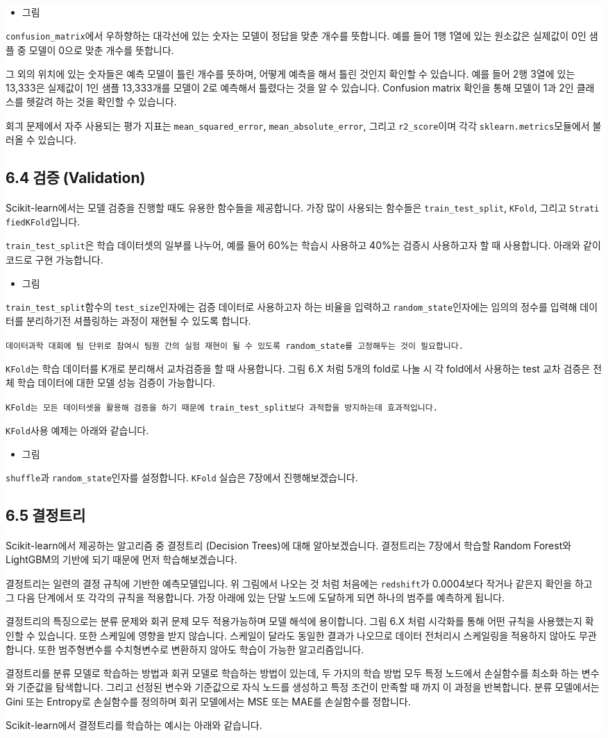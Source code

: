 - 그림 

 `confusion_matrix`에서 우하향하는 대각선에 있는 숫자는 모델이 정답을 맞춘 개수를 뜻합니다. 예를 들어 1행 1열에 있는 원소값은 실제값이 0인 샘플 중 모델이 0으로 맞춘 개수를 뜻합니다. 

 그 외의 위치에 있는 숫자들은 예측 모델이 틀린 개수를 뜻하며, 어떻게 예측을 해서 틀린 것인지 확인할 수 있습니다. 예를 들어 2행 3열에 있는 13,333은 실제값이 1인 샘플 13,333개를 모델이 2로 예측해서 틀렸다는 것을 알 수 있습니다. Confusion matrix 확인을 통해 모델이 1과 2인 클래스를 헷갈려 하는 것을 확인할 수 있습니다. 

회긔 문제에서 자주 사용되는 평가 지표는 `mean_squared_error`, `mean_absolute_error`, 그리고 `r2_score`이며 각각 `sklearn.metrics`모듈에서 불러올 수 있습니다. 

## 6.4 검증 (Validation)

Scikit-learn에서는 모델 검증을 진행할 때도 유용한 함수들을 제공합니다. 가장 많이 사용되는 함수들은 `train_test_split`, `KFold`, 그리고 `StratifiedKFold`입니다. 

`train_test_split`은 학습 데이터셋의 일부를 나누어, 예를 들어 60%는 학습시 사용하고 40%는 검증시 사용하고자 할 때 사용합니다. 아래와 같이 코드로 구현 가능합니다. 

- 그림

`train_test_split`함수의 `test_size`인자에는 검증 데이터로 사용하고자 하는 비율을 입력하고 `random_state`인자에는 임의의 정수를 입력해 데이터를 분리하기전 셔플링하는 과정이 재현될 수 있도록 합니다. 

```{note}
데이터과학 대회에 팀 단위로 참여시 팀원 간의 실험 재현이 될 수 있도록 random_state를 고정해두는 것이 필요합니다. 
```

`KFold`는 학습 데이터를 K개로 분리해서 교차검증을 할 때 사용합니다. 그림 6.X 처럼 5개의 fold로 나눌 시 각 fold에서 사용하는 test
교차 검증은 전체 학습 데이터에 대한 모델 성능 검증이 가능합니다. 

```{note}
KFold는 모든 데이터셋을 활용해 검증을 하기 때문에 train_test_split보다 과적합을 방지하는데 효과적입니다. 
```

`KFold`사용 예제는 아래와 같습니다. 

- 그림

`shuffle`과 `random_state`인자를 설정합니다. `KFold` 실습은 7장에서 진행해보겠습니다. 

## 6.5 결정트리 

Scikit-learn에서 제공하는 알고리즘 중 결정트리 (Decision Trees)에 대해 알아보겠습니다. 결정트리는 7장에서 학습할 Random Forest와 LightGBM의 기반에 되기 때문에 먼저 학습해보겠습니다. 

결정트리는 일련의 결정 규칙에 기반한 예측모델입니다. 위 그림에서 나오는 것 처럼 처음에는 `redshift`가 0.0004보다 작거나 같은지 확인을 하고 그 다음 단계에서 또 각각의 규칙을 적용합니다. 가장 아래에 있는 단말 노드에 도달하게 되면 하나의 범주를 예측하게 됩니다. 

결정트리의 특징으로는 분류 문제와 회귀 문제 모두 적용가능하며 모델 해석에 용이합니다. 그림 6.X 처럼 시각화를 통해 어떤 규칙을 사용했는지 확인할 수 있습니다. 또한 스케일에 영향을 받지 않습니다. 스케일이 달라도 동일한 결과가 나오므로 데이터 전처리시 스케일링을 적용하지 않아도 무관합니다. 또한 범주형변수를 수치형변수로 변환하지 않아도 학습이 가능한 알고리즘입니다. 

결정트리를 분류 모델로 학습하는 방법과 회귀 모델로 학습하는 방법이 있는데, 두 가지의 학습 방법 모두 특정 노드에서 손실함수를 최소화 하는 변수와 기준값을 탐색합니다. 그리고 선정된 변수와 기준값으로 자식 노드를 생성하고 특정 조건이 만족할 때 까지 이 과정을 반복합니다. 분류 모델에서는 Gini 또는 Entropy로 손실함수를 정의하며 회귀 모델에서는 MSE 또는 MAE를 손실함수를 정합니다. 

Scikit-learn에서 결정트리를 학습하는 예시는 아래와 같습니다. 
